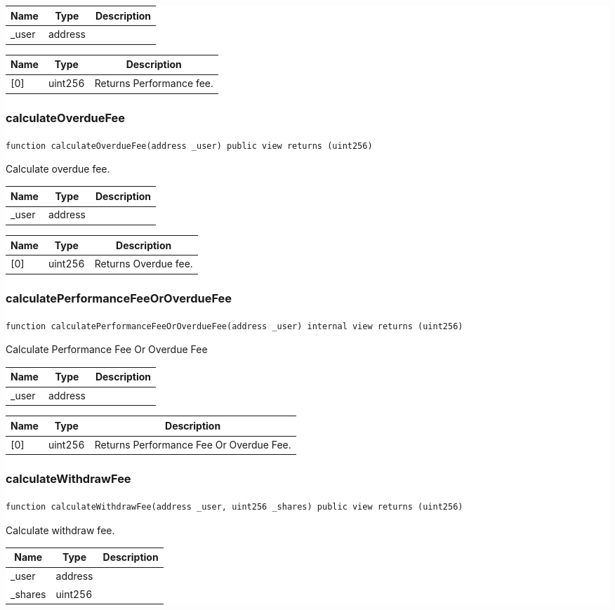 | Name | Type | Description |
| ---- | ---- | ----------- |
| _user | address |  |

| Name | Type | Description |
| ---- | ---- | ----------- |
| [0] | uint256 | Returns Performance fee. |

### calculateOverdueFee

```solidity
function calculateOverdueFee(address _user) public view returns (uint256)
```

Calculate overdue fee.

| Name | Type | Description |
| ---- | ---- | ----------- |
| _user | address |  |

| Name | Type | Description |
| ---- | ---- | ----------- |
| [0] | uint256 | Returns Overdue fee. |

### calculatePerformanceFeeOrOverdueFee

```solidity
function calculatePerformanceFeeOrOverdueFee(address _user) internal view returns (uint256)
```

Calculate Performance Fee Or Overdue Fee

| Name | Type | Description |
| ---- | ---- | ----------- |
| _user | address |  |

| Name | Type | Description |
| ---- | ---- | ----------- |
| [0] | uint256 | Returns  Performance Fee Or Overdue Fee. |

### calculateWithdrawFee

```solidity
function calculateWithdrawFee(address _user, uint256 _shares) public view returns (uint256)
```

Calculate withdraw fee.

| Name | Type | Description |
| ---- | ---- | ----------- |
| _user | address |  |
| _shares | uint256 |  |
